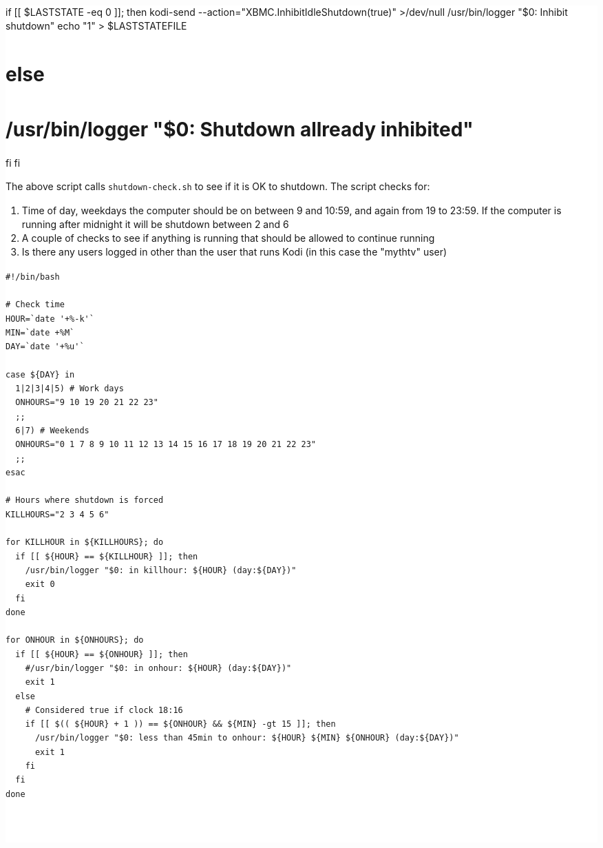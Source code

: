   if [[ $LASTSTATE -eq 0 ]]; then
    kodi-send --action="XBMC.InhibitIdleShutdown(true)" >/dev/null
    /usr/bin/logger "$0: Inhibit shutdown"
    echo "1" > $LASTSTATEFILE
#  else
#    /usr/bin/logger "$0: Shutdown allready inhibited"
  fi
fi</code></pre>

The above script calls <code>shutdown-check.sh</code> to see if it is OK to shutdown. The script checks for:

  1. Time of day, weekdays the computer should be on between 9 and 10:59, and again from 19 to 23:59. If the computer is running after midnight it will be shutdown between 2 and 6
  2. A couple of checks to see if anything is running that should be allowed to continue running
  3. Is there any users logged in other than the user that runs Kodi (in this case the "mythtv" user)

<pre><code class="language-bash">#!/bin/bash

# Check time
HOUR=`date '+%-k'`
MIN=`date +%M`
DAY=`date '+%u'`

case ${DAY} in
  1|2|3|4|5) # Work days
  ONHOURS="9 10 19 20 21 22 23"
  ;;
  6|7) # Weekends
  ONHOURS="0 1 7 8 9 10 11 12 13 14 15 16 17 18 19 20 21 22 23"
  ;;
esac

# Hours where shutdown is forced
KILLHOURS="2 3 4 5 6"

for KILLHOUR in ${KILLHOURS}; do
  if [[ ${HOUR} == ${KILLHOUR} ]]; then
    /usr/bin/logger "$0: in killhour: ${HOUR} (day:${DAY})"
    exit 0
  fi
done

for ONHOUR in ${ONHOURS}; do
  if [[ ${HOUR} == ${ONHOUR} ]]; then
    #/usr/bin/logger "$0: in onhour: ${HOUR} (day:${DAY})"
    exit 1
  else
    # Considered true if clock 18:16
    if [[ $(( ${HOUR} + 1 )) == ${ONHOUR} && ${MIN} -gt 15 ]]; then
      /usr/bin/logger "$0: less than 45min to onhour: ${HOUR} ${MIN} ${ONHOUR} (day:${DAY})"
      exit 1
    fi
  fi
done
